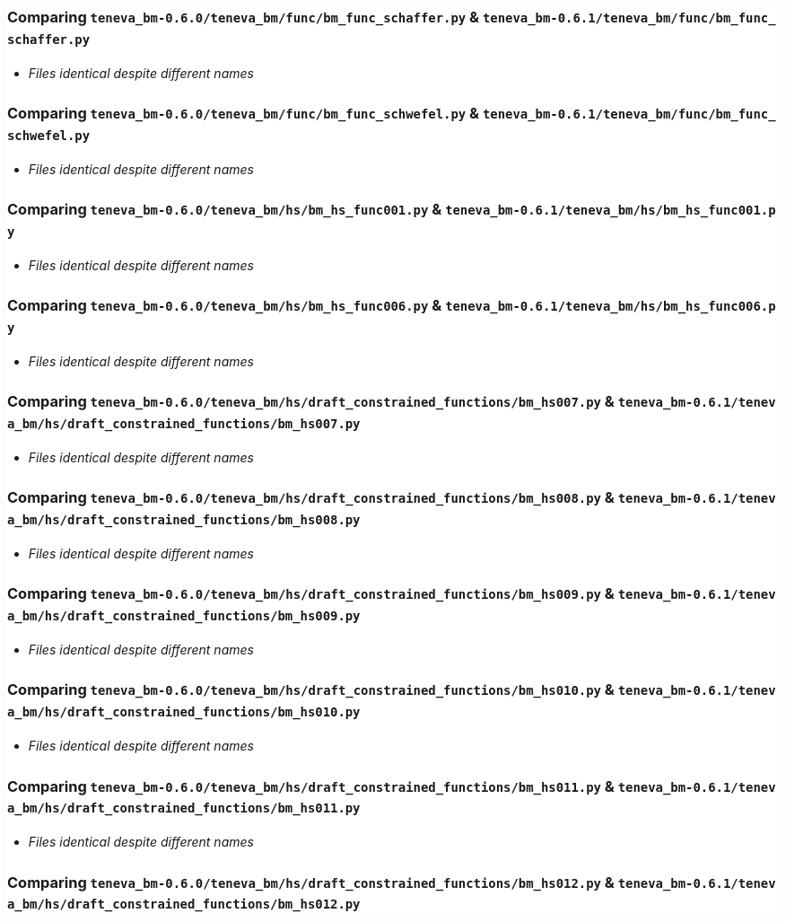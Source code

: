 ### Comparing `teneva_bm-0.6.0/teneva_bm/func/bm_func_schaffer.py` & `teneva_bm-0.6.1/teneva_bm/func/bm_func_schaffer.py`

 * *Files identical despite different names*

### Comparing `teneva_bm-0.6.0/teneva_bm/func/bm_func_schwefel.py` & `teneva_bm-0.6.1/teneva_bm/func/bm_func_schwefel.py`

 * *Files identical despite different names*

### Comparing `teneva_bm-0.6.0/teneva_bm/hs/bm_hs_func001.py` & `teneva_bm-0.6.1/teneva_bm/hs/bm_hs_func001.py`

 * *Files identical despite different names*

### Comparing `teneva_bm-0.6.0/teneva_bm/hs/bm_hs_func006.py` & `teneva_bm-0.6.1/teneva_bm/hs/bm_hs_func006.py`

 * *Files identical despite different names*

### Comparing `teneva_bm-0.6.0/teneva_bm/hs/draft_constrained_functions/bm_hs007.py` & `teneva_bm-0.6.1/teneva_bm/hs/draft_constrained_functions/bm_hs007.py`

 * *Files identical despite different names*

### Comparing `teneva_bm-0.6.0/teneva_bm/hs/draft_constrained_functions/bm_hs008.py` & `teneva_bm-0.6.1/teneva_bm/hs/draft_constrained_functions/bm_hs008.py`

 * *Files identical despite different names*

### Comparing `teneva_bm-0.6.0/teneva_bm/hs/draft_constrained_functions/bm_hs009.py` & `teneva_bm-0.6.1/teneva_bm/hs/draft_constrained_functions/bm_hs009.py`

 * *Files identical despite different names*

### Comparing `teneva_bm-0.6.0/teneva_bm/hs/draft_constrained_functions/bm_hs010.py` & `teneva_bm-0.6.1/teneva_bm/hs/draft_constrained_functions/bm_hs010.py`

 * *Files identical despite different names*

### Comparing `teneva_bm-0.6.0/teneva_bm/hs/draft_constrained_functions/bm_hs011.py` & `teneva_bm-0.6.1/teneva_bm/hs/draft_constrained_functions/bm_hs011.py`

 * *Files identical despite different names*

### Comparing `teneva_bm-0.6.0/teneva_bm/hs/draft_constrained_functions/bm_hs012.py` & `teneva_bm-0.6.1/teneva_bm/hs/draft_constrained_functions/bm_hs012.py`
